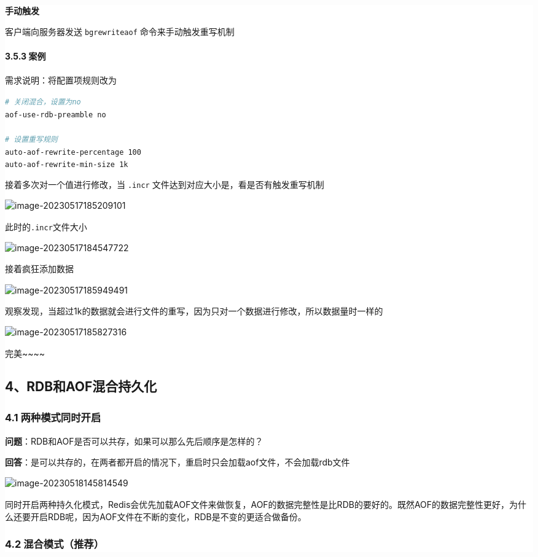 

**手动触发**

客户端向服务器发送 `bgrewriteaof` 命令来手动触发重写机制



#### 3.5.3 案例

需求说明：将配置项规则改为

```sh
# 关闭混合，设置为no
aof-use-rdb-preamble no

# 设置重写规则
auto-aof-rewrite-percentage 100
auto-aof-rewrite-min-size 1k
```

接着多次对一个值进行修改，当 `.incr` 文件达到对应大小是，看是否有触发重写机制

![image-20230517185209101](E:\学习笔记\img\img01\image-20230517185209101.png)

此时的`.incr`文件大小

![image-20230517184547722](E:\学习笔记\img\img01\image-20230517184547722.png)

接着疯狂添加数据

![image-20230517185949491](E:\学习笔记\img\img01\image-20230517185949491.png)

观察发现，当超过1k的数据就会进行文件的重写，因为只对一个数据进行修改，所以数据量时一样的

![image-20230517185827316](E:\学习笔记\img\img01\image-20230517185827316.png)

完美~~~~





## 4、RDB和AOF混合持久化

### 4.1 两种模式同时开启

**问题**：RDB和AOF是否可以共存，如果可以那么先后顺序是怎样的？

**回答**：是可以共存的，在两者都开启的情况下，重启时只会加载aof文件，不会加载rdb文件

![image-20230518145814549](E:\学习笔记\img\img01\image-20230518145814549.png)

同时开启两种持久化模式，Redis会优先加载AOF文件来做恢复，AOF的数据完整性是比RDB的要好的。既然AOF的数据完整性更好，为什么还要开启RDB呢，因为AOF文件在不断的变化，RDB是不变的更适合做备份。



### 4.2 混合模式（推荐）
